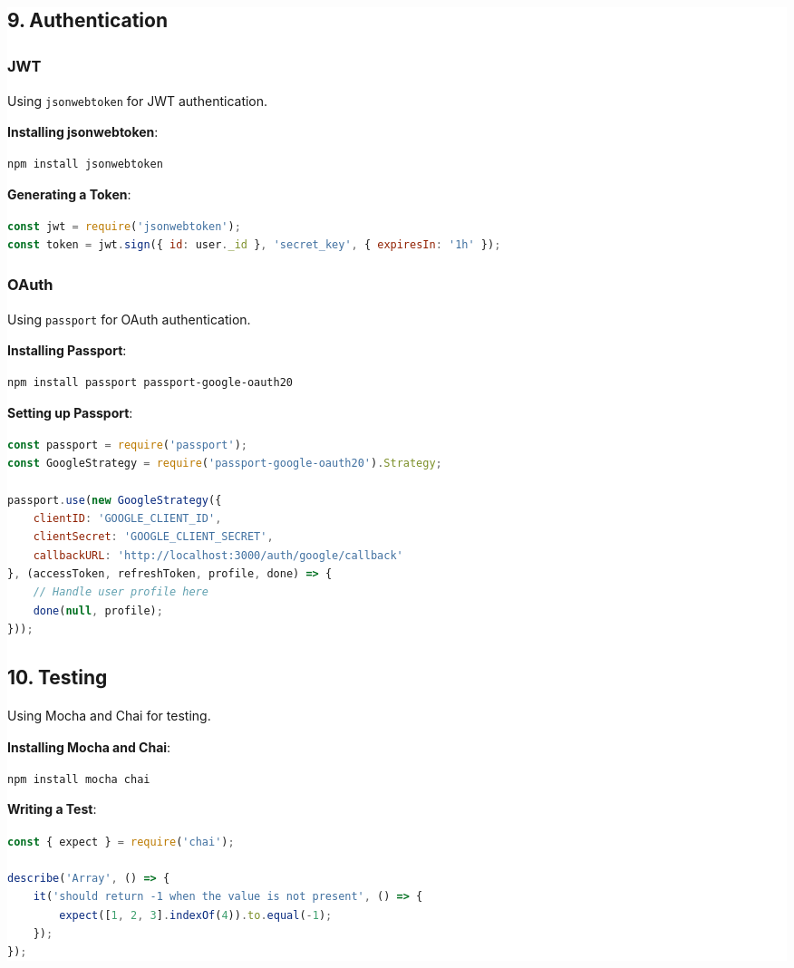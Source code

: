 ## 9. Authentication

### JWT

Using `jsonwebtoken` for JWT authentication.

**Installing jsonwebtoken**:
```sh
npm install jsonwebtoken
```

**Generating a Token**:
```js
const jwt = require('jsonwebtoken');
const token = jwt.sign({ id: user._id }, 'secret_key', { expiresIn: '1h' });
```

### OAuth

Using `passport` for OAuth authentication.

**Installing Passport**:
```sh
npm install passport passport-google-oauth20
```

**Setting up Passport**:
```js
const passport = require('passport');
const GoogleStrategy = require('passport-google-oauth20').Strategy;

passport.use(new GoogleStrategy({
    clientID: 'GOOGLE_CLIENT_ID',
    clientSecret: 'GOOGLE_CLIENT_SECRET',
    callbackURL: 'http://localhost:3000/auth/google/callback'
}, (accessToken, refreshToken, profile, done) => {
    // Handle user profile here
    done(null, profile);
}));
```

## 10. Testing

Using Mocha and Chai for testing.

**Installing Mocha and Chai**:
```sh
npm install mocha chai
```

**Writing a Test**:
```js
const { expect } = require('chai');

describe('Array', () => {
    it('should return -1 when the value is not present', () => {
        expect([1, 2, 3].indexOf(4)).to.equal(-1);
    });
});
```
